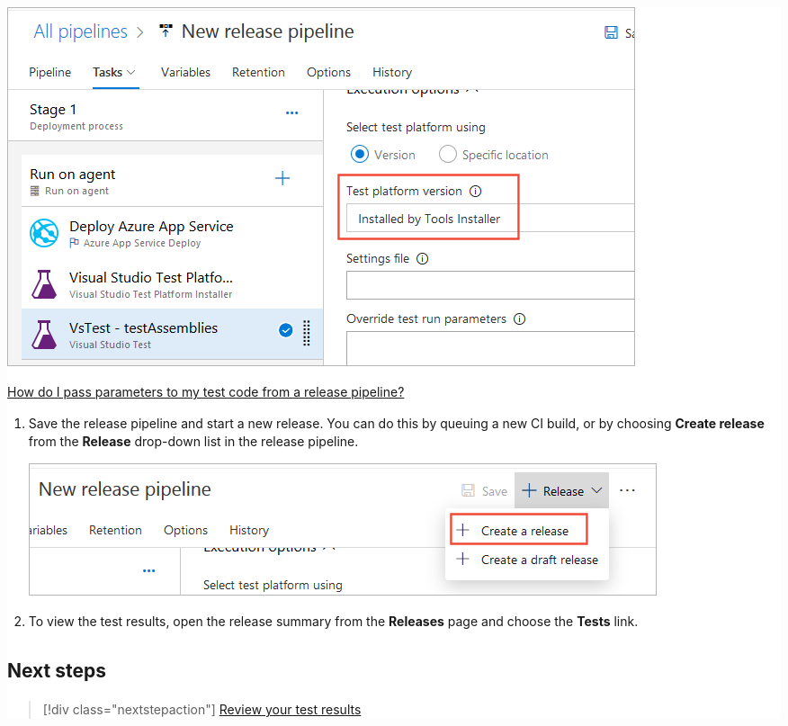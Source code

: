    ![Setting the test platform version](_img/continuous-test-selenium/continuous-test-selenium-10.png)

   [How do I pass parameters to my test code from a release pipeline?](reference-qa.md#pass-params)

1. Save the release pipeline and start a new release. You can do this by queuing a new CI build, or by 
   choosing **Create release** from the **Release** drop-down list in the release pipeline.

   ![Creating a new release](_img/continuous-test-selenium/continuous-test-selenium-11.png)

   <a name="view-results"></a>

1. To view the test results, open the release summary from the **Releases** page
   and choose the **Tests** link.

## Next steps

> [!div class="nextstepaction"]
> [Review your test results](review-continuous-test-results-after-build.md) 
